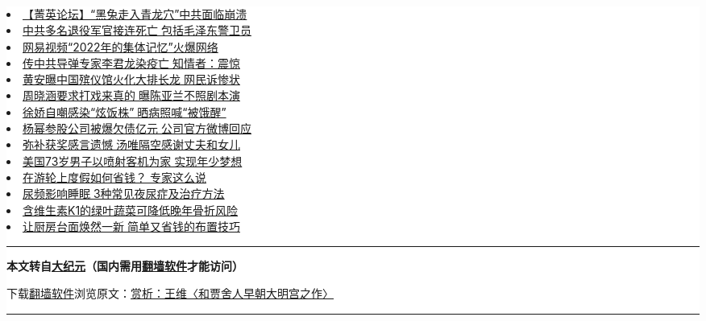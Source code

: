 <li><a href="https://github.com/19920513/djy/blob/master/gb/22/12/30/n13895575.md#1">【菁英论坛】“黑兔走入青龙穴”中共面临崩溃</a></li>
<li><a href="https://github.com/19920513/djy/blob/master/gb/22/12/29/n13893987.md#1">中共多名退役军官接连死亡 包括毛泽东警卫员</a></li>
<li><a href="https://github.com/19920513/djy/blob/master/gb/22/12/29/n13894498.md#1">网易视频“2022年的集体记忆”火爆网络</a></li>
<li><a href="https://github.com/19920513/djy/blob/master/gb/22/12/29/n13893955.md#1">传中共导弹专家李君龙染疫亡 知情者：震惊</a></li>
<li><a href="https://github.com/19920513/djy/blob/master/gb/22/12/30/n13894733.md#1">黄安曝中国殡仪馆火化大排长龙 网民诉惨状</a></li>
<li><a href="https://github.com/19920513/djy/blob/master/gb/22/12/31/n13895820.md#1">周晓涵要求打戏来真的 曝陈亚兰不照剧本演</a></li>
<li><a href="https://github.com/19920513/djy/blob/master/gb/22/12/28/n13893835.md#1">徐娇自嘲感染“炫饭株” 晒病照喊“被饿醒”</a></li>
<li><a href="https://github.com/19920513/djy/blob/master/gb/22/12/29/n13894649.md#1">杨幂参股公司被爆欠债亿元 公司官方微博回应</a></li>
<li><a href="https://github.com/19920513/djy/blob/master/gb/22/12/30/n13895784.md#1">弥补获奖感言遗憾 汤唯隔空感谢丈夫和女儿</a></li>
<li><a href="https://github.com/19920513/djy/blob/master/gb/22/12/29/n13894250.md#1">美国73岁男子以喷射客机为家 实现年少梦想</a></li>
<li><a href="https://github.com/19920513/djy/blob/master/gb/22/12/30/n13895183.md#1">在游轮上度假如何省钱？ 专家这么说</a></li>
<li><a href="https://github.com/19920513/djy/blob/master/gb/22/12/28/n13893675.md#1">尿频影响睡眠 3种常见夜尿症及治疗方法</a></li>
<li><a href="https://github.com/19920513/djy/blob/master/gb/22/12/29/n13894434.md#1">含维生素K1的绿叶蔬菜可降低晚年骨折风险</a></li>
<li><a href="https://github.com/19920513/djy/blob/master/gb/22/12/28/n13893668.md#1">让厨房台面焕然一新 简单又省钱的布置技巧</a></li>
<hr>

<strong>本文转自<a href="https://www.epochtimes.com">大纪元</a>（国内需用<a href="https://github.com/19920513/www/blob/master/README.md#8">翻墙软件</a>才能访问）</strong><p>下载<a href="https://github.com/19920513/www/blob/master/README.md#8">翻墙软件</a>浏览原文：<a href="https://www.epochtimes.com/gb/9/8/2/n2610057.htm">赏析：王维〈和贾舍人早朝大明宫之作〉</a></p><hr>
